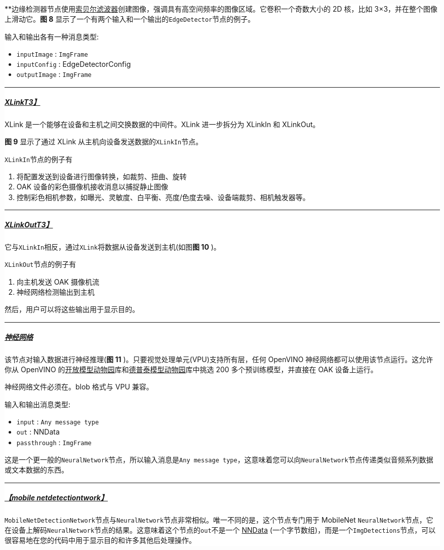  **边缘检测器节点使用[索贝尔滤波器](https://homepages.inf.ed.ac.uk/rbf/HIPR2/sobel.htm)创建图像，强调具有高空间频率的图像区域。它卷积一个奇数大小的 2D 核，比如 3×3，并在整个图像上滑动它。**图 8** 显示了一个有两个输入和一个输出的`EdgeDetector`节点的例子。

输入和输出各有一种消息类型:

*   `inputImage` : `ImgFrame`
*   `inputConfig` : EdgeDetectorConfig
*   `outputImage` : `ImgFrame`

* * *

##### [**XLink**T3】](#TOC)

XLink 是一个能够在设备和主机之间交换数据的中间件。XLink 进一步拆分为 XLinkIn 和 XLinkOut。

**图 9** 显示了通过 XLink 从主机向设备发送数据的`XLinkIn`节点。

`XLinkIn`节点的例子有

1.  将配置发送到设备进行图像转换，如裁剪、扭曲、旋转
2.  OAK 设备的彩色摄像机接收消息以捕捉静止图像
3.  控制彩色相机参数，如曝光、灵敏度、白平衡、亮度/色度去噪、设备端裁剪、相机触发器等。

* * *

##### [**XLinkOut**T3】](#TOC)

它与`XLinkIn`相反，通过`XLink`将数据从设备发送到主机(如图**图 10** )。

`XLinkOut`节点的例子有

1.  向主机发送 OAK 摄像机流
2.  神经网络检测输出到主机

然后，用户可以将这些输出用于显示目的。

* * *

##### [**神经网络**](#TOC)

该节点对输入数据进行神经推理(**图 11** )。只要视觉处理单元(VPU)支持所有层，任何 OpenVINO 神经网络都可以使用该节点运行。这允许你从 OpenVINO 的[开放模型动物园](https://github.com/openvinotoolkit/open_model_zoo)库和[德普泰模型动物园](https://github.com/luxonis/depthai-model-zoo)库中挑选 200 多个预训练模型，并直接在 OAK 设备上运行。

神经网络文件必须在。blob 格式与 VPU 兼容。

输入和输出消息类型:

*   `input` : `Any message type`
*   `out` : NNData
*   `passthrough` : `ImgFrame`

这是一个更一般的`NeuralNetwork`节点，所以输入消息是`Any message type`，这意味着您可以向`NeuralNetwork`节点传递类似音频系列数据或文本数据的东西。

* * *

##### [**【mobile netdetectiontwork】**](#TOC)

`MobileNetDetectionNetwork`节点与`NeuralNetwork`节点非常相似。唯一不同的是，这个节点专门用于 MobileNet `NeuralNetwork`节点，它在设备上解码`NeuralNetwork`节点的结果。这意味着这个节点的`out`不是一个 [NNData](https://docs.luxonis.com/projects/api/en/latest/components/messages/nn_data/#nndata) (一个字节数组)，而是一个`ImgDetections`节点，可以很容易地在您的代码中用于显示目的和许多其他后处理操作。
